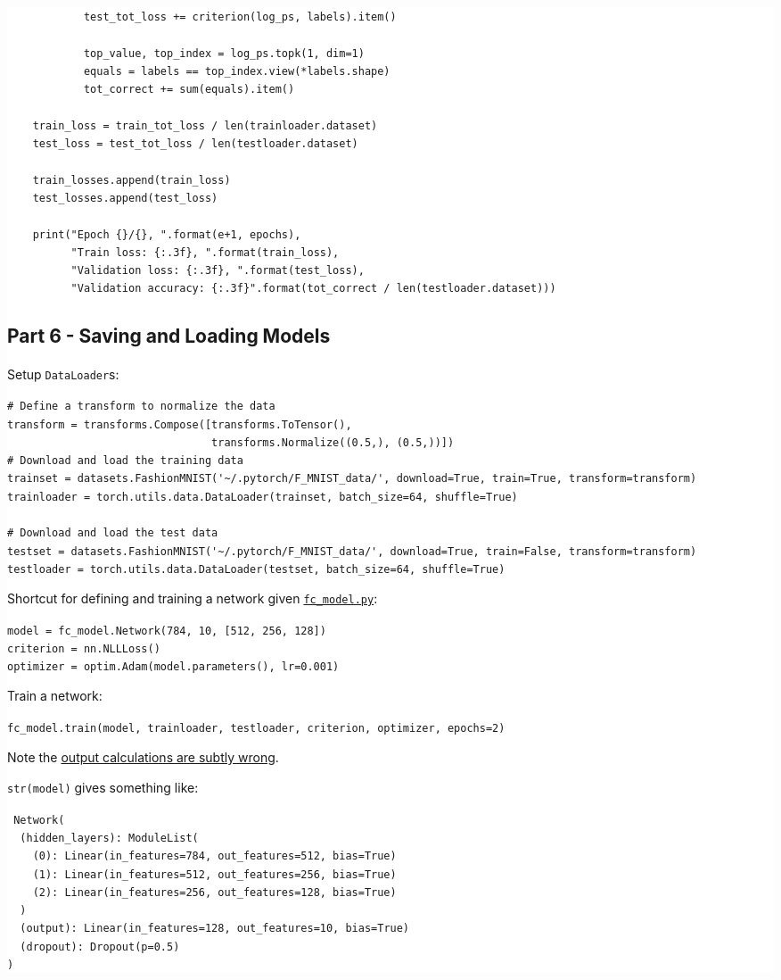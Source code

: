 ```
            test_tot_loss += criterion(log_ps, labels).item()

            top_value, top_index = log_ps.topk(1, dim=1)
            equals = labels == top_index.view(*labels.shape)
            tot_correct += sum(equals).item()

    train_loss = train_tot_loss / len(trainloader.dataset)
    test_loss = test_tot_loss / len(testloader.dataset)

    train_losses.append(train_loss)
    test_losses.append(test_loss)

    print("Epoch {}/{}, ".format(e+1, epochs),
          "Train loss: {:.3f}, ".format(train_loss),
          "Validation loss: {:.3f}, ".format(test_loss),
          "Validation accuracy: {:.3f}".format(tot_correct / len(testloader.dataset)))
```

## Part 6 - Saving and Loading Models

Setup `DataLoader`s:

```
# Define a transform to normalize the data
transform = transforms.Compose([transforms.ToTensor(),
                                transforms.Normalize((0.5,), (0.5,))])
# Download and load the training data
trainset = datasets.FashionMNIST('~/.pytorch/F_MNIST_data/', download=True, train=True, transform=transform)
trainloader = torch.utils.data.DataLoader(trainset, batch_size=64, shuffle=True)

# Download and load the test data
testset = datasets.FashionMNIST('~/.pytorch/F_MNIST_data/', download=True, train=False, transform=transform)
testloader = torch.utils.data.DataLoader(testset, batch_size=64, shuffle=True)
```

Shortcut for defining and training a network given [`fc_model.py`](fc_model.py):

```
model = fc_model.Network(784, 10, [512, 256, 128])
criterion = nn.NLLLoss()
optimizer = optim.Adam(model.parameters(), lr=0.001)
```

Train a network:
```
fc_model.train(model, trainloader, testloader, criterion, optimizer, epochs=2)
```
Note the [output calculations are subtly wrong](https://github.com/udacity/deep-learning-v2-pytorch/issues/71).

`str(model)` gives something like:
```
 Network(
  (hidden_layers): ModuleList(
    (0): Linear(in_features=784, out_features=512, bias=True)
    (1): Linear(in_features=512, out_features=256, bias=True)
    (2): Linear(in_features=256, out_features=128, bias=True)
  )
  (output): Linear(in_features=128, out_features=10, bias=True)
  (dropout): Dropout(p=0.5)
)
```
